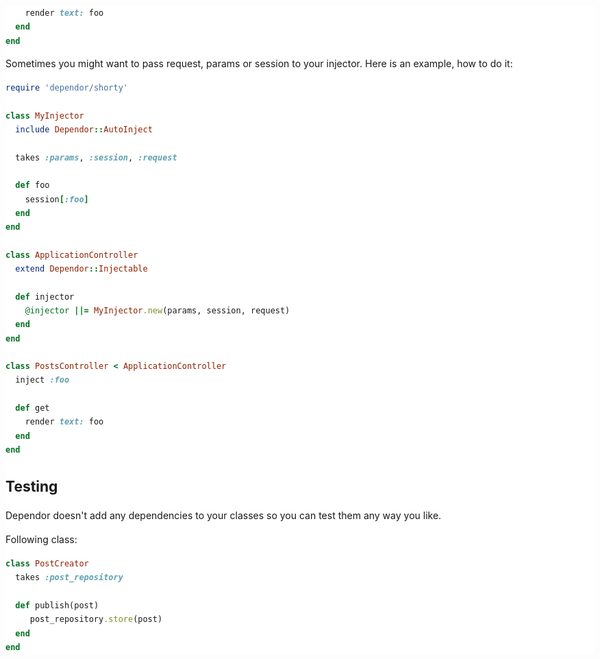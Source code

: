 ```ruby
    render text: foo
  end
end
```

Sometimes you might want to pass request, params or session to your injector.
Here is an example, how to do it:

```ruby
require 'dependor/shorty'

class MyInjector
  include Dependor::AutoInject
  
  takes :params, :session, :request

  def foo
    session[:foo]
  end
end

class ApplicationController
  extend Dependor::Injectable

  def injector
    @injector ||= MyInjector.new(params, session, request)
  end
end

class PostsController < ApplicationController
  inject :foo

  def get
    render text: foo
  end
end
```

## Testing

Dependor doesn't add any dependencies to your classes so you can test them any way you like.

Following class:

```ruby
class PostCreator
  takes :post_repository

  def publish(post)
     post_repository.store(post)
  end
end
```


[das]: http://www.destroyallsoftware.com
[shorter-syntax]: https://www.destroyallsoftware.com/screencasts/catalog/shorter-class-syntax